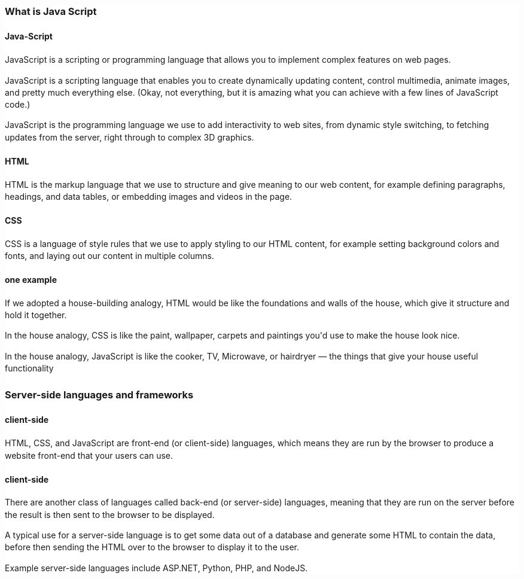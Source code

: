 ### What is Java Script


#### Java-Script
JavaScript is a scripting or programming language that allows you to implement complex features on web pages.

JavaScript is a scripting language that enables you to create dynamically updating content, control multimedia, animate images, and pretty much everything else. (Okay, not everything, but it is amazing what you can achieve with a few lines of JavaScript code.) 

JavaScript is the programming language we use to add interactivity to web sites, from dynamic style switching, to fetching updates from the server, right through to complex 3D graphics. 

#### HTML
HTML is the markup language that we use to structure and give meaning to our web content, for example defining paragraphs, headings, and data tables, or embedding images and videos in the page.

#### CSS
CSS is a language of style rules that we use to apply styling to our HTML content, for example setting background colors and fonts, and laying out our content in multiple columns.

#### one example 
If we adopted a house-building analogy, HTML would be like the foundations and walls of the house, which give it structure and hold it together.

In the house analogy, CSS is like the paint, wallpaper, carpets and paintings you'd use to make the house look nice.

In the house analogy, JavaScript is like the cooker, TV, Microwave, or hairdryer — the things that give your house useful functionality








### Server-side languages and frameworks

#### client-side
HTML, CSS, and JavaScript are front-end (or client-side) languages, which means they are run by the browser to produce a website front-end that your users can use.

#### client-side
There are another class of languages called back-end (or server-side) languages, meaning that they are run on the server before the result is then sent to the browser to be displayed. 

A typical use for a server-side language is to get some data out of a database and generate some HTML to contain the data, before then sending the HTML over to the browser to display it to the user.

Example server-side languages include ASP.NET, Python, PHP, and NodeJS.





